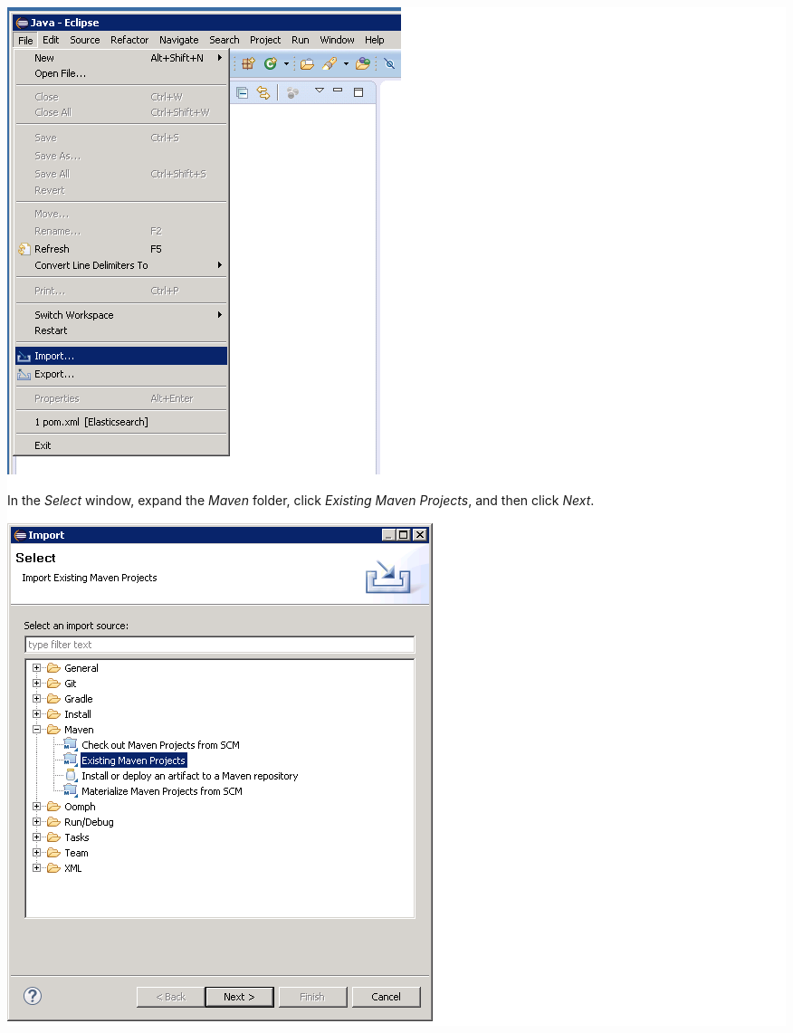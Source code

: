 ![](./media/guidance-elasticsearch/jmeter-deploy22.png)

In the *Select* window, expand the *Maven* folder, click *Existing Maven Projects*, and then click *Next*.

![](./media/guidance-elasticsearch/jmeter-deploy23.png)
